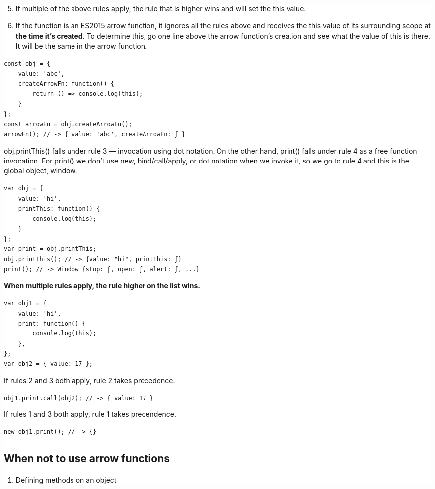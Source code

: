 5. If multiple of the above rules apply, the rule that is higher wins and will set the this value.

6.  If the function is an ES2015 arrow function, it ignores all the rules above and receives the this value of its surrounding scope at **the time it’s created**. To determine this, go one line above the arrow function’s creation and see what the value of this is there. It will be the same in the arrow function.
```
const obj = {
    value: 'abc',
    createArrowFn: function() {
        return () => console.log(this);
    }
};
const arrowFn = obj.createArrowFn();
arrowFn(); // -> { value: 'abc', createArrowFn: ƒ }
```


obj.printThis() falls under rule 3 — invocation using dot notation. On the other hand, print() falls under rule 4 as a free function invocation. For print() we don’t use new, bind/call/apply, or dot notation when we invoke it, so we go to rule 4 and this is the global object, window.
```
var obj = {
    value: 'hi',
    printThis: function() {
        console.log(this);
    }
};
var print = obj.printThis;
obj.printThis(); // -> {value: "hi", printThis: ƒ}
print(); // -> Window {stop: ƒ, open: ƒ, alert: ƒ, ...}
```

**When multiple rules apply, the rule higher on the list wins.**
```
var obj1 = {
    value: 'hi',
    print: function() {
        console.log(this);
    },
};
var obj2 = { value: 17 };
```

If rules 2 and 3 both apply, rule 2 takes precedence.
```
obj1.print.call(obj2); // -> { value: 17 }
```

If rules 1 and 3 both apply, rule 1 takes precendence.
```
new obj1.print(); // -> {}
```


## When not to use arrow functions
1. Defining methods on an object
